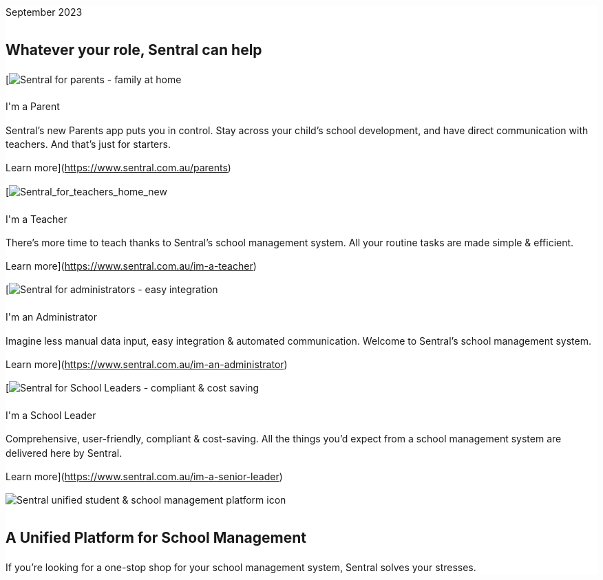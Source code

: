 September 2023

Whatever your role, Sentral can help
------------------------------------

[![Sentral for parents - family at home](https://www.sentral.com.au/hubfs/footer-k-logos/p/home/Sentral_for_parents_home.jpg)

#### 

I'm a Parent

Sentral’s new Parents app puts you in control. Stay across your child’s school development, and have direct communication with teachers. And that’s just for starters.

Learn more](https://www.sentral.com.au/parents)

[![Sentral_for_teachers_home_new](https://www.sentral.com.au/hubfs/Banner_2022/Sentral_for_teachers_home_new.jpg)

#### 

I'm a Teacher

There’s more time to teach thanks to Sentral’s school management system. All your routine tasks are made simple & efficient.

Learn more](https://www.sentral.com.au/im-a-teacher)

[![Sentral for administrators - easy integration](https://www.sentral.com.au/hubfs/Sentral_for_administators_home.jpg)

#### 

I'm an Administrator

Imagine less manual data input, easy integration & automated communication. Welcome to Sentral’s school management system.

Learn more](https://www.sentral.com.au/im-an-administrator)

[![Sentral for School Leaders - compliant & cost saving](https://www.sentral.com.au/hubfs/footer-k-logos/p/home/Sentral_for_Executives_home.jpg)

#### 

I'm a School Leader

Comprehensive, user-friendly, compliant & cost-saving. All the things you’d expect from a school management system are delivered here by Sentral.

Learn more](https://www.sentral.com.au/im-a-senior-leader)

![Sentral unified student & school management platform icon](https://www.sentral.com.au/hubfs/Group%20259.png)

A Unified Platform for School Management
----------------------------------------

If you’re looking for a one-stop shop for your school management system, Sentral solves your stresses.
